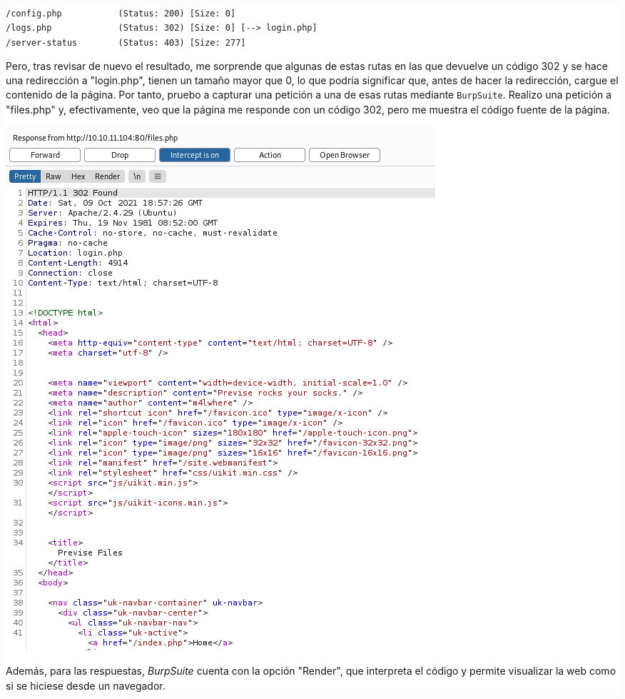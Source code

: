```
/config.php           (Status: 200) [Size: 0]                                 
/logs.php             (Status: 302) [Size: 0] [--> login.php]                 
/server-status        (Status: 403) [Size: 277]
```

Pero, tras revisar de nuevo el resultado, me sorprende que algunas de estas rutas en las que devuelve un código 302 y se hace una redirección a "login.php", tienen un tamaño mayor que 0, lo que podría significar que, antes de hacer la redirección, cargue el contenido de la página. Por tanto, pruebo a capturar una petición a una de esas rutas mediante `BurpSuite`. Realizo una petición a "files.php" y, efectivamente, veo que la página me responde con un código 302, pero me muestra el código fuente de la página.

![Código de la página "files" del servidor web](/assets/img/HTB/Previse/filescode_burp.png)

Además, para las respuestas, *BurpSuite* cuenta con la opción "Render", que interpreta el código y permite visualizar la web como si se hiciese desde un navegador.
